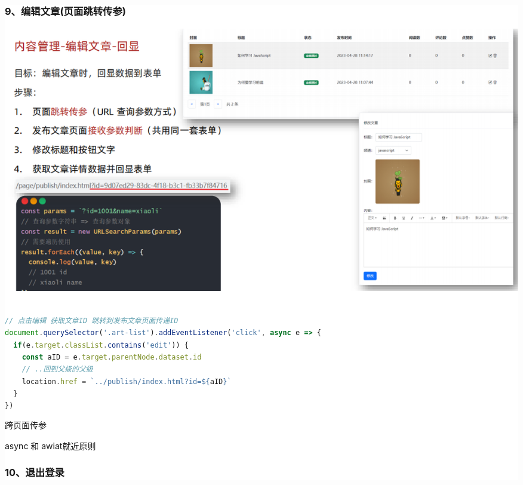 ### 9、编辑文章(页面跳转传参)



![image-20240309103435544](img/image-20240309103435544.png)

```javascript

// 点击编辑 获取文章ID 跳转到发布文章页面传递ID
document.querySelector('.art-list').addEventListener('click', async e => {
  if(e.target.classList.contains('edit')) {
    const aID = e.target.parentNode.dataset.id
    // ..回到父级的父级
    location.href = `../publish/index.html?id=${aID}`
  }
})
```



跨页面传参

async 和 awiat就近原则

### 10、退出登录
